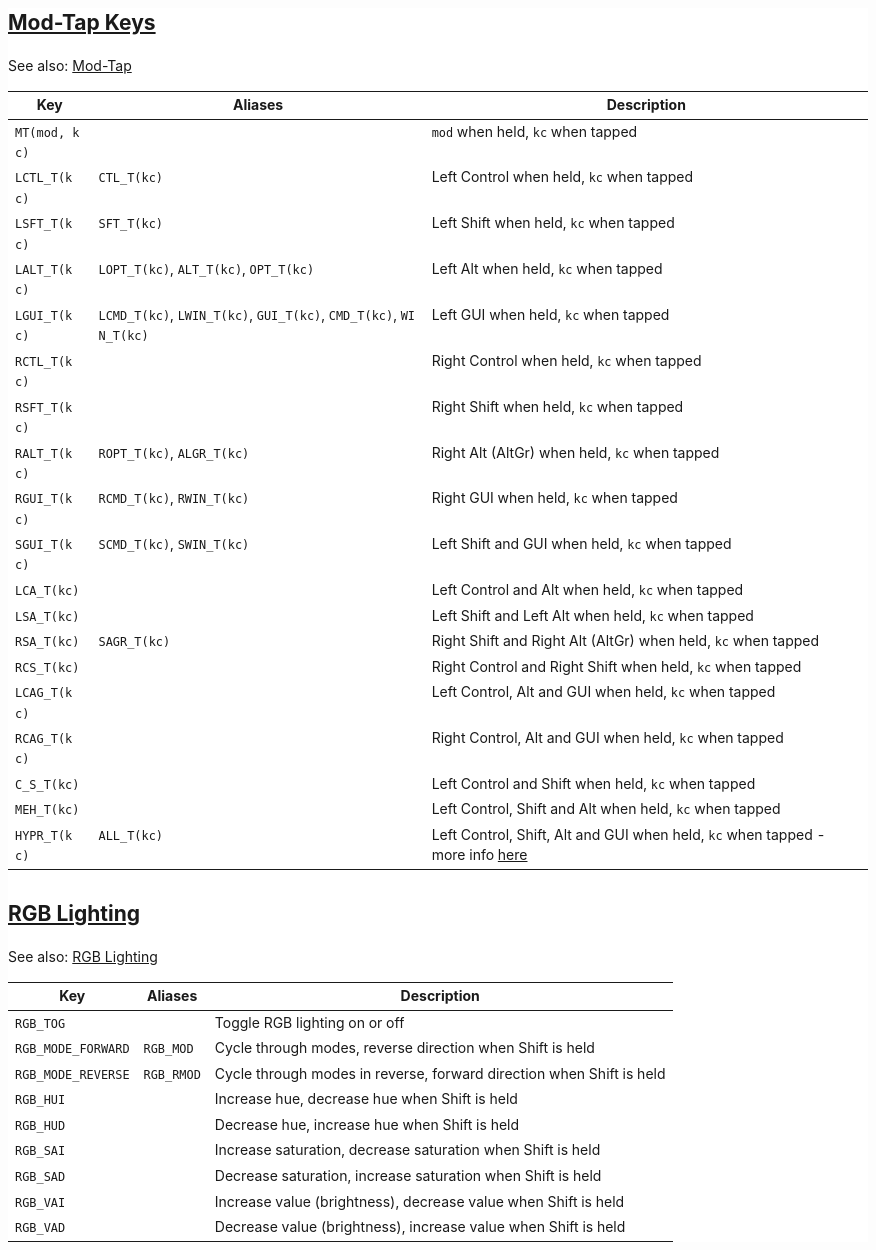## [Mod-Tap Keys](http://help.cxt-studio.com/#/keycodelist?id=mod-tap-keys)

See also: [Mod-Tap](http://help.cxt-studio.com/#/mod_tap)

| Key           | Aliases                                                      | Description                                                  |
| ------------- | ------------------------------------------------------------ | ------------------------------------------------------------ |
| `MT(mod, kc)` |                                                              | `mod` when held, `kc` when tapped                            |
| `LCTL_T(kc)`  | `CTL_T(kc)`                                                  | Left Control when held, `kc` when tapped                     |
| `LSFT_T(kc)`  | `SFT_T(kc)`                                                  | Left Shift when held, `kc` when tapped                       |
| `LALT_T(kc)`  | `LOPT_T(kc)`, `ALT_T(kc)`, `OPT_T(kc)`                       | Left Alt when held, `kc` when tapped                         |
| `LGUI_T(kc)`  | `LCMD_T(kc)`, `LWIN_T(kc)`, `GUI_T(kc)`, `CMD_T(kc)`, `WIN_T(kc)` | Left GUI when held, `kc` when tapped                         |
| `RCTL_T(kc)`  |                                                              | Right Control when held, `kc` when tapped                    |
| `RSFT_T(kc)`  |                                                              | Right Shift when held, `kc` when tapped                      |
| `RALT_T(kc)`  | `ROPT_T(kc)`, `ALGR_T(kc)`                                   | Right Alt (AltGr) when held, `kc` when tapped                |
| `RGUI_T(kc)`  | `RCMD_T(kc)`, `RWIN_T(kc)`                                   | Right GUI when held, `kc` when tapped                        |
| `SGUI_T(kc)`  | `SCMD_T(kc)`, `SWIN_T(kc)`                                   | Left Shift and GUI when held, `kc` when tapped               |
| `LCA_T(kc)`   |                                                              | Left Control and Alt when held, `kc` when tapped             |
| `LSA_T(kc)`   |                                                              | Left Shift and Left Alt when held, `kc` when tapped          |
| `RSA_T(kc)`   | `SAGR_T(kc)`                                                 | Right Shift and Right Alt (AltGr) when held, `kc` when tapped |
| `RCS_T(kc)`   |                                                              | Right Control and Right Shift when held, `kc` when tapped    |
| `LCAG_T(kc)`  |                                                              | Left Control, Alt and GUI when held, `kc` when tapped        |
| `RCAG_T(kc)`  |                                                              | Right Control, Alt and GUI when held, `kc` when tapped       |
| `C_S_T(kc)`   |                                                              | Left Control and Shift when held, `kc` when tapped           |
| `MEH_T(kc)`   |                                                              | Left Control, Shift and Alt when held, `kc` when tapped      |
| `HYPR_T(kc)`  | `ALL_T(kc)`                                                  | Left Control, Shift, Alt and GUI when held, `kc` when tapped - more info [here](http://brettterpstra.com/2012/12/08/a-useful-caps-lock-key/) |

## [RGB Lighting](http://help.cxt-studio.com/#/keycodelist?id=rgb-lighting)

See also: [RGB Lighting](http://help.cxt-studio.com/#/feature_rgblight)

| Key                 | Aliases    | Description                                                  |
| ------------------- | ---------- | ------------------------------------------------------------ |
| `RGB_TOG`           |            | Toggle RGB lighting on or off                                |
| `RGB_MODE_FORWARD`  | `RGB_MOD`  | Cycle through modes, reverse direction when Shift is held    |
| `RGB_MODE_REVERSE`  | `RGB_RMOD` | Cycle through modes in reverse, forward direction when Shift is held |
| `RGB_HUI`           |            | Increase hue, decrease hue when Shift is held                |
| `RGB_HUD`           |            | Decrease hue, increase hue when Shift is held                |
| `RGB_SAI`           |            | Increase saturation, decrease saturation when Shift is held  |
| `RGB_SAD`           |            | Decrease saturation, increase saturation when Shift is held  |
| `RGB_VAI`           |            | Increase value (brightness), decrease value when Shift is held |
| `RGB_VAD`           |            | Decrease value (brightness), increase value when Shift is held |